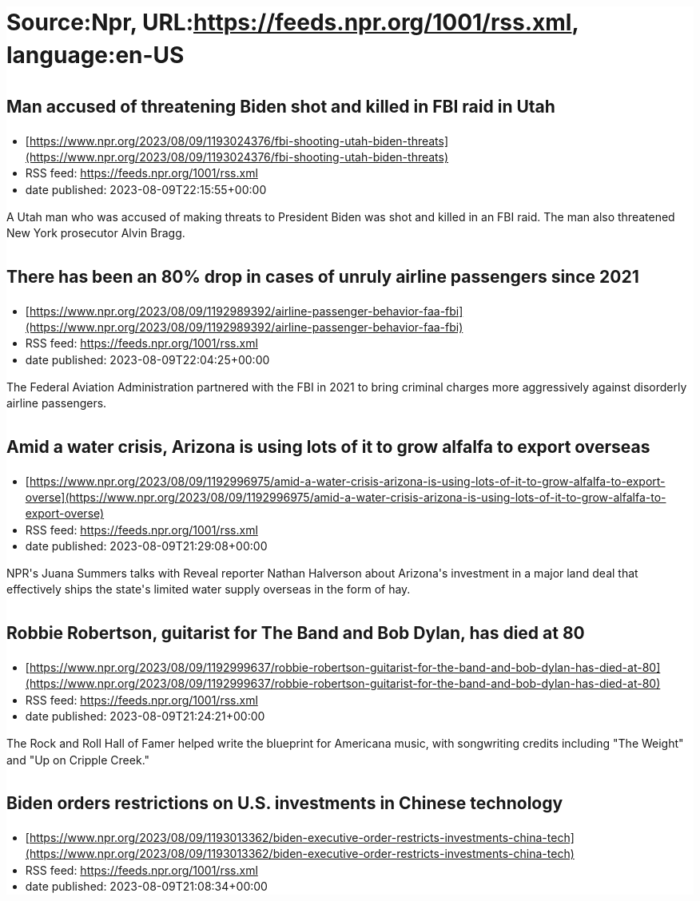 # Source:Npr, URL:https://feeds.npr.org/1001/rss.xml, language:en-US

## Man accused of threatening Biden shot and killed in FBI raid in Utah
 - [https://www.npr.org/2023/08/09/1193024376/fbi-shooting-utah-biden-threats](https://www.npr.org/2023/08/09/1193024376/fbi-shooting-utah-biden-threats)
 - RSS feed: https://feeds.npr.org/1001/rss.xml
 - date published: 2023-08-09T22:15:55+00:00

A Utah man who was accused of making threats to President Biden was shot and killed in an FBI raid. The man also threatened New York prosecutor Alvin Bragg.

## There has been an 80% drop in cases of unruly airline passengers since 2021
 - [https://www.npr.org/2023/08/09/1192989392/airline-passenger-behavior-faa-fbi](https://www.npr.org/2023/08/09/1192989392/airline-passenger-behavior-faa-fbi)
 - RSS feed: https://feeds.npr.org/1001/rss.xml
 - date published: 2023-08-09T22:04:25+00:00

The Federal Aviation Administration partnered with the FBI in 2021 to bring criminal charges more aggressively against disorderly airline passengers.

## Amid a water crisis, Arizona is using lots of it to grow alfalfa to export overseas
 - [https://www.npr.org/2023/08/09/1192996975/amid-a-water-crisis-arizona-is-using-lots-of-it-to-grow-alfalfa-to-export-overse](https://www.npr.org/2023/08/09/1192996975/amid-a-water-crisis-arizona-is-using-lots-of-it-to-grow-alfalfa-to-export-overse)
 - RSS feed: https://feeds.npr.org/1001/rss.xml
 - date published: 2023-08-09T21:29:08+00:00

NPR's Juana Summers talks with Reveal reporter Nathan Halverson about Arizona's investment in a major land deal that effectively ships the state's limited water supply overseas in the form of hay.

## Robbie Robertson, guitarist for The Band and Bob Dylan, has died at 80
 - [https://www.npr.org/2023/08/09/1192999637/robbie-robertson-guitarist-for-the-band-and-bob-dylan-has-died-at-80](https://www.npr.org/2023/08/09/1192999637/robbie-robertson-guitarist-for-the-band-and-bob-dylan-has-died-at-80)
 - RSS feed: https://feeds.npr.org/1001/rss.xml
 - date published: 2023-08-09T21:24:21+00:00

The Rock and Roll Hall of Famer helped write the blueprint for Americana music, with songwriting credits including "The Weight" and "Up on Cripple Creek."

## Biden orders restrictions on U.S. investments in Chinese technology
 - [https://www.npr.org/2023/08/09/1193013362/biden-executive-order-restricts-investments-china-tech](https://www.npr.org/2023/08/09/1193013362/biden-executive-order-restricts-investments-china-tech)
 - RSS feed: https://feeds.npr.org/1001/rss.xml
 - date published: 2023-08-09T21:08:34+00:00
